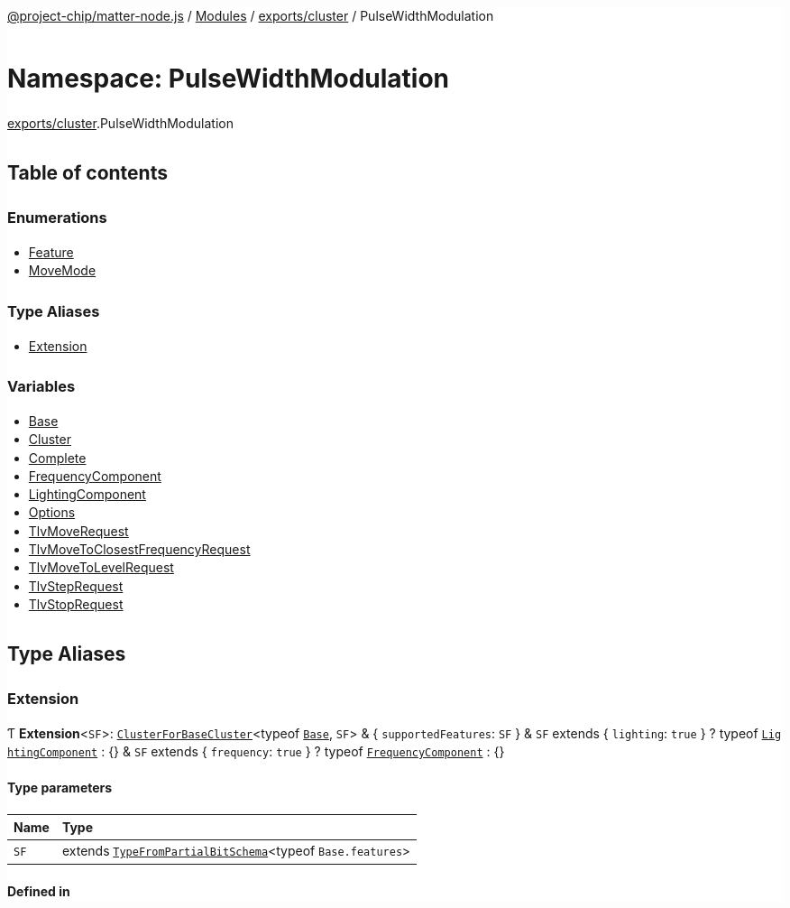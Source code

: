 [@project-chip/matter-node.js](../README.md) / [Modules](../modules.md) / [exports/cluster](exports_cluster.md) / PulseWidthModulation

# Namespace: PulseWidthModulation

[exports/cluster](exports_cluster.md).PulseWidthModulation

## Table of contents

### Enumerations

- [Feature](../enums/exports_cluster.PulseWidthModulation.Feature.md)
- [MoveMode](../enums/exports_cluster.PulseWidthModulation.MoveMode.md)

### Type Aliases

- [Extension](exports_cluster.PulseWidthModulation.md#extension)

### Variables

- [Base](exports_cluster.PulseWidthModulation.md#base)
- [Cluster](exports_cluster.PulseWidthModulation.md#cluster)
- [Complete](exports_cluster.PulseWidthModulation.md#complete)
- [FrequencyComponent](exports_cluster.PulseWidthModulation.md#frequencycomponent)
- [LightingComponent](exports_cluster.PulseWidthModulation.md#lightingcomponent)
- [Options](exports_cluster.PulseWidthModulation.md#options)
- [TlvMoveRequest](exports_cluster.PulseWidthModulation.md#tlvmoverequest)
- [TlvMoveToClosestFrequencyRequest](exports_cluster.PulseWidthModulation.md#tlvmovetoclosestfrequencyrequest)
- [TlvMoveToLevelRequest](exports_cluster.PulseWidthModulation.md#tlvmovetolevelrequest)
- [TlvStepRequest](exports_cluster.PulseWidthModulation.md#tlvsteprequest)
- [TlvStopRequest](exports_cluster.PulseWidthModulation.md#tlvstoprequest)

## Type Aliases

### Extension

Ƭ **Extension**<`SF`\>: [`ClusterForBaseCluster`](exports_cluster.md#clusterforbasecluster)<typeof [`Base`](exports_cluster.PulseWidthModulation.md#base), `SF`\> & { `supportedFeatures`: `SF`  } & `SF` extends { `lighting`: ``true``  } ? typeof [`LightingComponent`](exports_cluster.PulseWidthModulation.md#lightingcomponent) : {} & `SF` extends { `frequency`: ``true``  } ? typeof [`FrequencyComponent`](exports_cluster.PulseWidthModulation.md#frequencycomponent) : {}

#### Type parameters

| Name | Type |
| :------ | :------ |
| `SF` | extends [`TypeFromPartialBitSchema`](exports_schema.md#typefrompartialbitschema)<typeof `Base.features`\> |

#### Defined in
